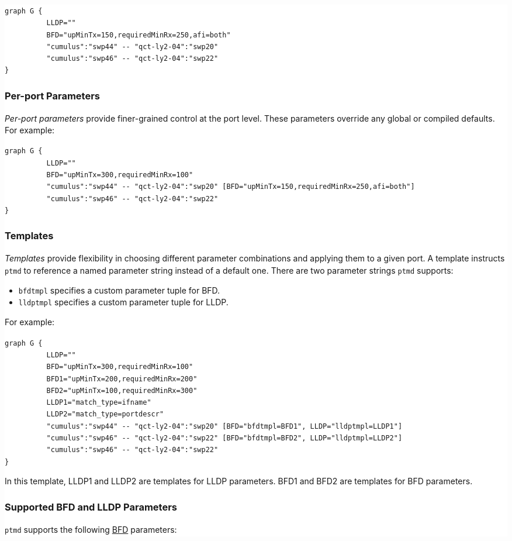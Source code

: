 ```
graph G {
          LLDP=""
          BFD="upMinTx=150,requiredMinRx=250,afi=both"
          "cumulus":"swp44" -- "qct-ly2-04":"swp20"
          "cumulus":"swp46" -- "qct-ly2-04":"swp22"
}
```



### Per-port Parameters

*Per-port parameters* provide finer-grained control at the port level. These parameters override any global or compiled defaults. For example:

```
graph G {
          LLDP=""
          BFD="upMinTx=300,requiredMinRx=100"
          "cumulus":"swp44" -- "qct-ly2-04":"swp20" [BFD="upMinTx=150,requiredMinRx=250,afi=both"]
          "cumulus":"swp46" -- "qct-ly2-04":"swp22"
}
```

### Templates

*Templates* provide flexibility in choosing different parameter combinations and applying them to a given port. A template instructs `ptmd` to reference a named parameter string instead of a default one. There are two parameter strings `ptmd` supports:

- `bfdtmpl` specifies a custom parameter tuple for BFD.
- `lldptmpl` specifies a custom parameter tuple for LLDP.

For example:

```
graph G {
          LLDP=""
          BFD="upMinTx=300,requiredMinRx=100"
          BFD1="upMinTx=200,requiredMinRx=200"
          BFD2="upMinTx=100,requiredMinRx=300"
          LLDP1="match_type=ifname"
          LLDP2="match_type=portdescr"
          "cumulus":"swp44" -- "qct-ly2-04":"swp20" [BFD="bfdtmpl=BFD1", LLDP="lldptmpl=LLDP1"]
          "cumulus":"swp46" -- "qct-ly2-04":"swp22" [BFD="bfdtmpl=BFD2", LLDP="lldptmpl=LLDP2"]
          "cumulus":"swp46" -- "qct-ly2-04":"swp22"
}
```

In this template, LLDP1 and LLDP2 are templates for LLDP parameters. BFD1 and BFD2 are templates for BFD parameters.

### Supported BFD and LLDP Parameters

`ptmd` supports the following <span class="a-tooltip">[BFD](## "Bidirectional Forwarding Detection")</span> parameters:
